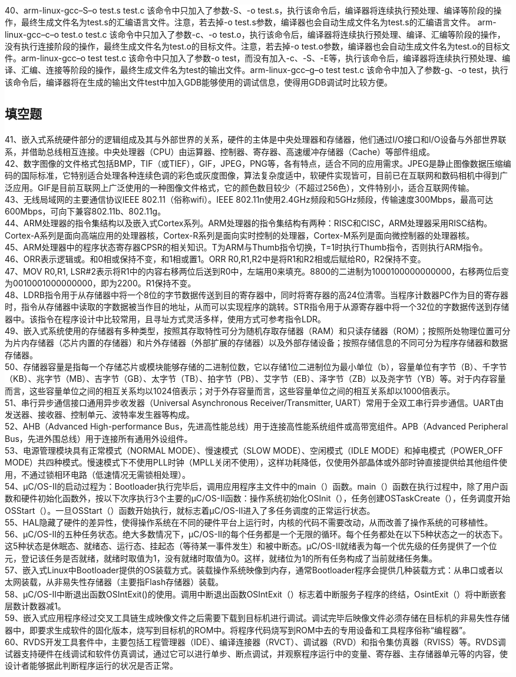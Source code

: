 40、arm-linux-gcc–S–o test.s test.c  该命令中只加入了参数-S、-o test.s，执行该命令后，编译器将连续执行预处理、编译等阶段的操作，最终生成文件名为test.s的汇编语言文件。注意，若去掉-o test.s参数，编译器也会自动生成文件名为test.s的汇编语言文件。     arm-linux-gcc–c–o test.o test.c  该命令中只加入了参数-c、-o test.o，执行该命令后，编译器将连续执行预处理、编译、汇编等阶段的操作，没有执行连接阶段的操作，最终生成文件名为test.o的目标文件。注意，若去掉-o test.o参数，编译器也会自动生成文件名为test.o的目标文件。arm-linux-gcc–o test test.c  该命令中只加入了参数-o test，而没有加入-c、-S、-E等，执行该命令后，编译器将连续执行预处理、编译、汇编、连接等阶段的操作，最终生成文件名为test的输出文件。arm-linux-gcc–g–o test test.c  该命令中加入了参数-g、-o test，执行该命令后，编译器将在生成的输出文件test中加入GDB能够使用的调试信息，使得用GDB调试时比较方便。                    
## 填空题 
41、嵌入式系统硬件部分的逻辑组成及其与外部世界的关系，硬件的主体是中央处理器和存储器，他们通过I/O接口和I/O设备与外部世界联系，并借助总线相互连接。中央处理器（CPU）由运算器、控制器、寄存器、高速缓冲存储器（Cache）等部件组成。           
42、数字图像的文件格式包括BMP，TIF（或TIEF），GIF，JPEG，PNG等，各有特点，适合不同的应用需求。JPEG是静止图像数据压缩编码的国际标准，它特别适合处理各种连续色调的彩色或灰度图像，算法复杂度适中，软硬件实现皆可，目前已在互联网和数码相机中得到广泛应用。GIF是目前互联网上广泛使用的一种图像文件格式，它的颜色数目较少（不超过256色），文件特别小，适合互联网传输。                
43、无线局域网的主要通信协议IEEE 802.11（俗称wifi）。IEEE 802.11n使用2.4GHz频段和5GHz频段，传输速度300Mbps，最高可达600Mbps，可向下兼容802.11b、802.11g。        
44、ARM处理器的指令集结构以及嵌入式Cortex系列。ARM处理器的指令集结构有两种：RISC和CISC，ARM处理器采用RISC结构。Cortex-A系列是面向高端应用的处理器核，Cortex-R系列是面向实时控制的处理器，Cortex-M系列是面向微控制器的处理器核。         
45、ARM处理器中的程序状态寄存器CPSR的相关知识。T为ARM与Thumb指令切换，T=1时执行Thumb指令，否则执行ARM指令。            
46、ORR表示逻辑或。和0相或保持不变，和1相或置1。ORR R0,R1,R2中是将R1和R2相或后赋给R0，R2保持不变。            
47、MOV R0,R1, LSR#2表示将R1中的内容右移两位后送到R0中，左端用0来填充。8800的二进制为1000100000000000，右移两位后变为0010001000000000，即为2200。R1保持不变。             
48、LDRB指令用于从存储器中将一个8位的字节数据传送到目的寄存器中，同时将寄存器的高24位清零。当程序计数器PC作为目的寄存器时，指令从存储器中读取的字数据被当作目的地址，从而可以实现程序的跳转。STR指令用于从源寄存器中将一个32位的字数据传送到存储器中。该指令在程序设计中比较常用，且寻址方式灵活多样，使用方式可参考指令LDR。       
49、嵌入式系统使用的存储器有多种类型，按照其存取特性可分为随机存取存储器（RAM）和只读存储器（ROM）；按照所处物理位置可分为片内存储器（芯片内置的存储器）和片外存储器（外部扩展的存储器）以及外部存储设备；按照存储信息的不同可分为程序存储器和数据存储器。              
50、存储器容量是指每一个存储芯片或模块能够存储的二进制位数，它以存储1位二进制位为最小单位（b），容量单位有字节（B）、千字节（KB）、兆字节（MB）、吉字节（GB）、太字节（TB）、拍字节（PB）、艾字节（EB）、泽字节（ZB）以及尧字节（YB）等。对于内存容量而言，这些容量单位之间的相互关系均以1024倍表示；对于外存容量而言，这些容量单位之间的相互关系却以1000倍表示。              
51、串行异步通信接口通用异步收发器（Universal Asynchronous Receiver/Transmitter, UART）常用于全双工串行异步通信。UART由发送器、接收器、控制单元、波特率发生器等构成。          
52、AHB（Advanced High-performance Bus，先进高性能总线）用于连接高性能系统组件或高带宽组件。APB（Advanced Peripheral Bus，先进外围总线）用于连接所有通用外设组件。             
53、电源管理模块具有正常模式（NORMAL MODE）、慢速模式（SLOW MODE）、空闲模式（IDLE MODE）和掉电模式（POWER_OFF MODE）共四种模式。慢速模式下不使用PLL时钟（MPLL关闭不使用），这样功耗降低，仅使用外部晶体或外部时钟直接提供给其他组件使用，不通过锁相环电路（低速情况无需锁相处理）。             
54、μC/OS-II的启动过程为：Bootloader执行完毕后，调用应用程序主文件中的main（）函数。main（）函数在执行过程中，除了用户函数和硬件初始化函数外，按以下次序执行3个主要的μC/OS-II函数：操作系统初始化OSInit（），任务创建OSTaskCreate（），任务调度开始OSStart（）。一旦OSStart（）函数开始执行，就标志着μC/OS-II进入了多任务调度的正常运行状态。                
55、HAL隐藏了硬件的差异性，使得操作系统在不同的硬件平台上运行时，内核的代码不需要改动，从而改善了操作系统的可移植性。               
56、μC/OS-II的五种任务状态。绝大多数情况下，μC/OS-II的每个任务都是一个无限的循环。每个任务都处在以下5种状态之一的状态下。这5种状态是休眠态、就绪态、运行态、挂起态（等待某一事件发生）和被中断态。μC/OS-II就绪表为每一个优先级的任务提供了一个位元，登记该任务是否就绪，就绪时取值为1，没有就绪时取值为0。这样，就绪位为1的所有任务构成了当前就绪任务集。                  
57、嵌入式Linux中Bootloader提供的OS装载方式。装载操作系统映像到内存，通常Bootloader程序会提供几种装载方式：从串口或者以太网装载，从非易失性存储器（主要指Flash存储器）装载。               
58、μC/OS-II中断退出函数OSIntExit()的使用。调用中断退出函数OSIntExit（）标志着中断服务子程序的终结，OsintExit（）将中断嵌套层数计数器减1。             
59、嵌入式应用程序经过交叉工具链生成映像文件之后需要下载到目标机进行调试。调试完毕后映像文件必须存储在目标机的非易失性存储器中，即要求生成软件的固化版本，烧写到目标机的ROM中。将程序代码烧写到ROM中去的专用设备和工具程序俗称“编程器”。        
60、RVDS开发工具套件中，主要包括工程管理器（IDE）、编译连接器（RVCT）、调试器（RVD）和指令集仿真器（RVISS）等。RVDS调试器支持硬件在线调试和软件仿真调试，通过它可以进行单步、断点调试，并观察程序运行中的变量、寄存器、主存储器单元等的内容，使设计者能够据此判断程序运行的状况是否正常。              
